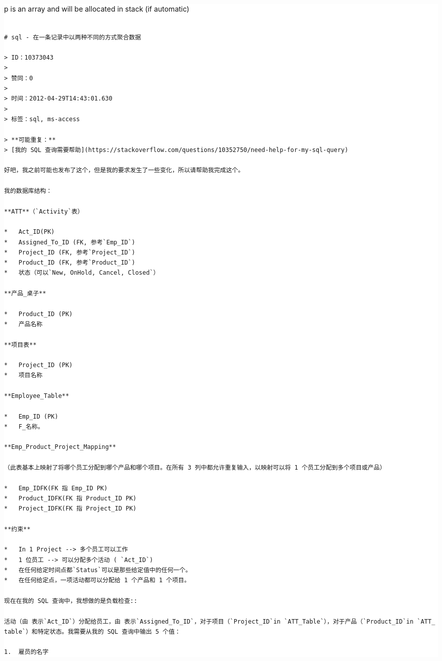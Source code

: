   p is an array and will be allocated in stack (if automatic) 
```

# sql - 在一条记录中以两种不同的方式聚合数据

> ID：10373043
> 
> 赞同：0
> 
> 时间：2012-04-29T14:43:01.630
> 
> 标签：sql, ms-access

> **可能重复：**
> [我的 SQL 查询需要帮助](https://stackoverflow.com/questions/10352750/need-help-for-my-sql-query)

好吧，我之前可能也发布了这个，但是我的要求发生了一些变化，所以请帮助我完成这个。

我的数据库结构：

**ATT**（`Activity`表）

*   Act_ID(PK)
*   Assigned_To_ID (FK, 参考`Emp_ID`)
*   Project_ID (FK, 参考`Project_ID`)
*   Product_ID (FK, 参考`Product_ID`)
*   状态（可以`New, OnHold, Cancel, Closed`）

**产品_桌子**

*   Product_ID (PK)
*   产品名称

**项目表**

*   Project_ID (PK)
*   项目名称

**Employee_Table**

*   Emp_ID (PK)
*   F_名称。

**Emp_Product_Project_Mapping**

（此表基本上映射了将哪个员工分配到哪个产品和哪个项目。在所有 3 列中都允许重复输入，以映射可以将 1 个员工分配到多个项目或产品）

*   Emp_IDFK(FK 指 Emp_ID PK)
*   Product_IDFK(FK 指 Product_ID PK)
*   Project_IDFK(FK 指 Project_ID PK)

**约束**

*   In 1 Project --> 多个员工可以工作
*   1 位员工 --> 可以分配多个活动 ( `Act_ID`)
*   在任何给定时间点都`Status`可以是那些给定值中的任何一个。
*   在任何给定点，一项活动都可以分配给 1 个产品和 1 个项目。

现在在我的 SQL 查询中，我想做的是负载检查::

活动（由 表示`Act_ID`）分配给员工，由 表示`Assigned_To_ID`，对于项目（`Project_ID`in `ATT_Table`），对于产品（`Product_ID`in `ATT_table`）和特定状态。我需要从我的 SQL 查询中输出 5 个值：

1.  雇员的名字
```